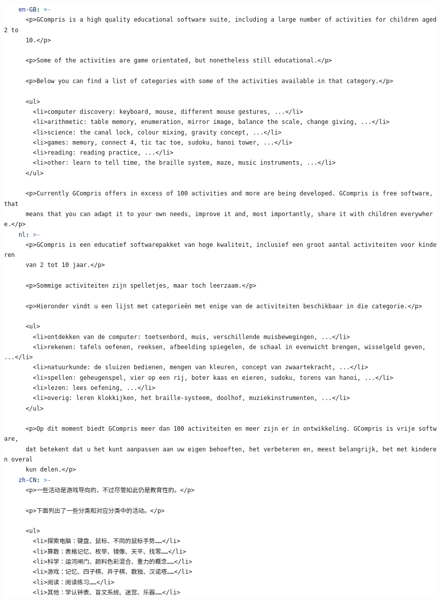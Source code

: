 ```yaml
    en-GB: >-
      <p>GCompris is a high quality educational software suite, including a large number of activities for children aged 2 to
      10.</p>
  
      <p>Some of the activities are game orientated, but nonetheless still educational.</p>
  
      <p>Below you can find a list of categories with some of the activities available in that category.</p>
  
      <ul>
        <li>computer discovery: keyboard, mouse, different mouse gestures, ...</li>
        <li>arithmetic: table memory, enumeration, mirror image, balance the scale, change giving, ...</li>
        <li>science: the canal lock, colour mixing, gravity concept, ...</li>
        <li>games: memory, connect 4, tic tac toe, sudoku, hanoi tower, ...</li>
        <li>reading: reading practice, ...</li>
        <li>other: learn to tell time, the braille system, maze, music instruments, ...</li>
      </ul>
  
      <p>Currently GCompris offers in excess of 100 activities and more are being developed. GCompris is free software, that
      means that you can adapt it to your own needs, improve it and, most importantly, share it with children everywhere.</p>
    nl: >-
      <p>GCompris is een educatief softwarepakket van hoge kwaliteit, inclusief een groot aantal activiteiten voor kinderen
      van 2 tot 10 jaar.</p>
  
      <p>Sommige activiteiten zijn spelletjes, maar toch leerzaam.</p>
  
      <p>Hieronder vindt u een lijst met categorieën met enige van de activiteiten beschikbaar in die categorie.</p>
  
      <ul>
        <li>ontdekken van de computer: toetsenbord, muis, verschillende muisbewegingen, ...</li>
        <li>rekenen: tafels oefenen, reeksen, afbeelding spiegelen, de schaal in evenwicht brengen, wisselgeld geven, ...</li>
        <li>natuurkunde: de sluizen bedienen, mengen van kleuren, concept van zwaartekracht, ...</li>
        <li>spellen: geheugenspel, vier op een rij, boter kaas en eieren, sudoku, torens van hanoi, ...</li>
        <li>lezen: lees oefening, ...</li>
        <li>overig: leren klokkijken, het braille-systeem, doolhof, muziekinstrumenten, ...</li>
      </ul>
  
      <p>Op dit moment biedt GCompris meer dan 100 activiteiten en meer zijn er in ontwikkeling. GCompris is vrije software,
      dat betekent dat u het kunt aanpassen aan uw eigen behoeften, het verbeteren en, meest belangrijk, het met kinderen overal
      kun delen.</p>
    zh-CN: >-
      <p>一些活动是游戏导向的，不过尽管如此仍是教育性的。</p>
  
      <p>下面列出了一些分类和对应分类中的活动。</p>
  
      <ul>
        <li>探索电脑：键盘、鼠标、不同的鼠标手势……</li>
        <li>算数：表格记忆、枚举、镜像、天平、找零……</li>
        <li>科学：运河闸门、颜料色彩混合、重力的概念……</li>
        <li>游戏：记忆、四子棋、井子棋、数独、汉诺塔……</li>
        <li>阅读：阅读练习……</li>
        <li>其他：学认钟表、盲文系统、迷宫、乐器……</li>
```